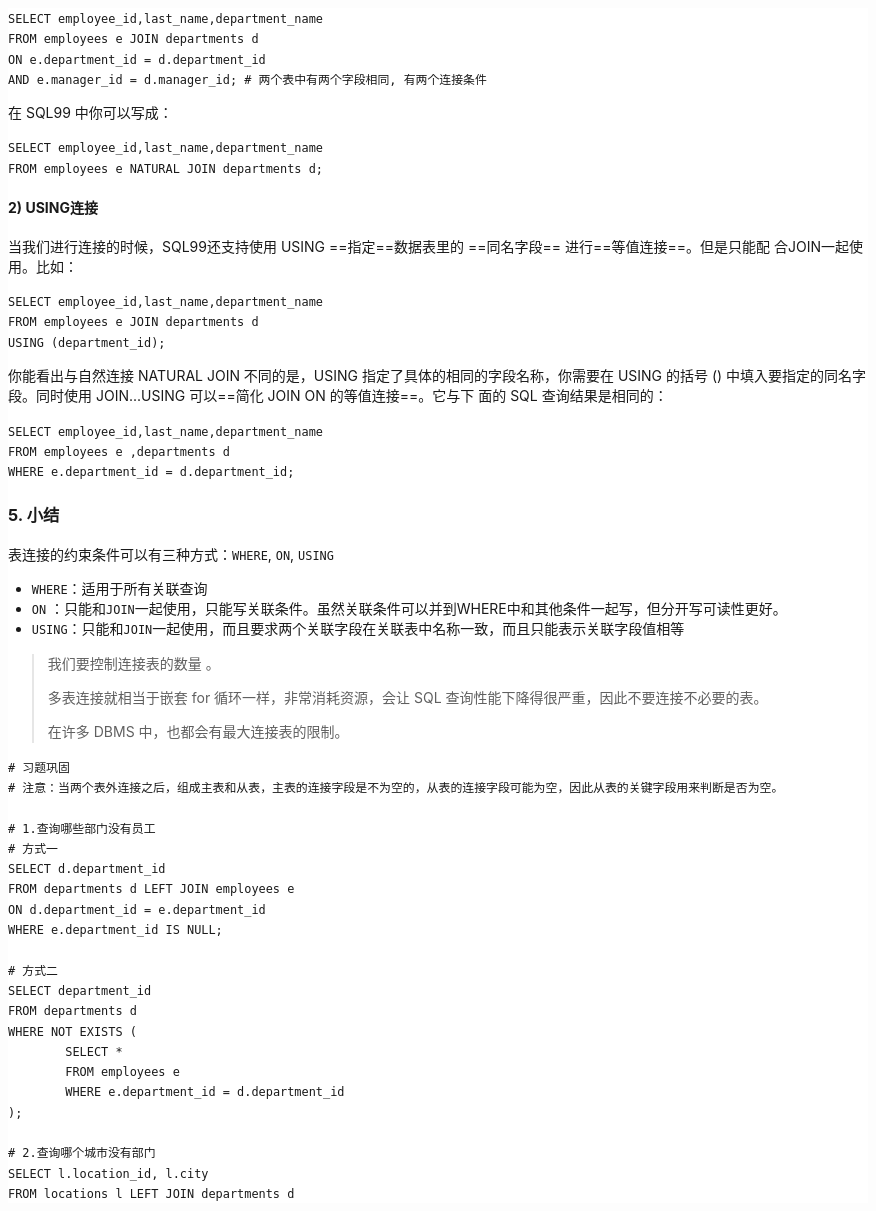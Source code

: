 ```mysql
SELECT employee_id,last_name,department_name
FROM employees e JOIN departments d
ON e.department_id = d.department_id
AND e.manager_id = d.manager_id; # 两个表中有两个字段相同, 有两个连接条件
```

在 SQL99 中你可以写成：

```mysql
SELECT employee_id,last_name,department_name
FROM employees e NATURAL JOIN departments d;
```

#### 2) USING连接

当我们进行连接的时候，SQL99还支持使用 USING ==指定==数据表里的 ==同名字段== 进行==等值连接==。但是只能配 合JOIN一起使用。比如：

```mysql
SELECT employee_id,last_name,department_name
FROM employees e JOIN departments d
USING (department_id);
```

你能看出与自然连接 NATURAL JOIN 不同的是，USING 指定了具体的相同的字段名称，你需要在 USING 的括号 () 中填入要指定的同名字段。同时使用 JOIN...USING 可以==简化 JOIN ON 的等值连接==。它与下 面的 SQL 查询结果是相同的：

```mysql
SELECT employee_id,last_name,department_name
FROM employees e ,departments d
WHERE e.department_id = d.department_id;
```

### 5. 小结

表连接的约束条件可以有三种方式：`WHERE`, `ON`, `USING` 

* `WHERE`：适用于所有关联查询 
* `ON` ：只能和`JOIN`一起使用，只能写关联条件。虽然关联条件可以并到WHERE中和其他条件一起写，但分开写可读性更好。 
* `USING`：只能和`JOIN`一起使用，而且要求两个关联字段在关联表中名称一致，而且只能表示关联字段值相等

> 我们要控制连接表的数量 。
>
> 多表连接就相当于嵌套 for 循环一样，非常消耗资源，会让 SQL 查询性能下降得很严重，因此不要连接不必要的表。
>
> 在许多 DBMS 中，也都会有最大连接表的限制。

```mysql
# 习题巩固
# 注意：当两个表外连接之后，组成主表和从表，主表的连接字段是不为空的，从表的连接字段可能为空，因此从表的关键字段用来判断是否为空。

# 1.查询哪些部门没有员工
# 方式一
SELECT d.department_id
FROM departments d LEFT JOIN employees e
ON d.department_id = e.department_id
WHERE e.department_id IS NULL;

# 方式二
SELECT department_id
FROM departments d
WHERE NOT EXISTS (
		SELECT *
    	FROM employees e
    	WHERE e.department_id = d.department_id
);

# 2.查询哪个城市没有部门
SELECT l.location_id, l.city
FROM locations l LEFT JOIN departments d
```